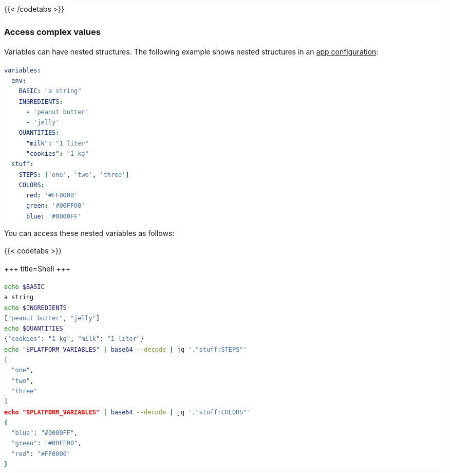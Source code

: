 {{< /codetabs >}}

### Access complex values

Variables can have nested structures.
The following example shows nested structures in an [app configuration](/create-apps/app-reference/single-runtime-image.md#variables):

```yaml {configFile="app"}
variables:
  env:
    BASIC: "a string"
    INGREDIENTS:
      - 'peanut butter'
      - 'jelly'
    QUANTITIES:
      "milk": "1 liter"
      "cookies": "1 kg"
  stuff:
    STEPS: ['one', 'two', 'three']
    COLORS:
      red: '#FF0000'
      green: '#00FF00'
      blue: '#0000FF'
```

You can access these nested variables as follows:

{{< codetabs >}}

+++
title=Shell
+++

```bash
echo $BASIC
a string
echo $INGREDIENTS
["peanut butter", "jelly"]
echo $QUANTITIES
{"cookies": "1 kg", "milk": "1 liter"}
echo "$PLATFORM_VARIABLES" | base64 --decode | jq '."stuff:STEPS"'
[
  "one",
  "two",
  "three"
]
echo "$PLATFORM_VARIABLES" | base64 --decode | jq '."stuff:COLORS"'
{
  "blue": "#0000FF",
  "green": "#00FF00",
  "red": "#FF0000"
}
```
